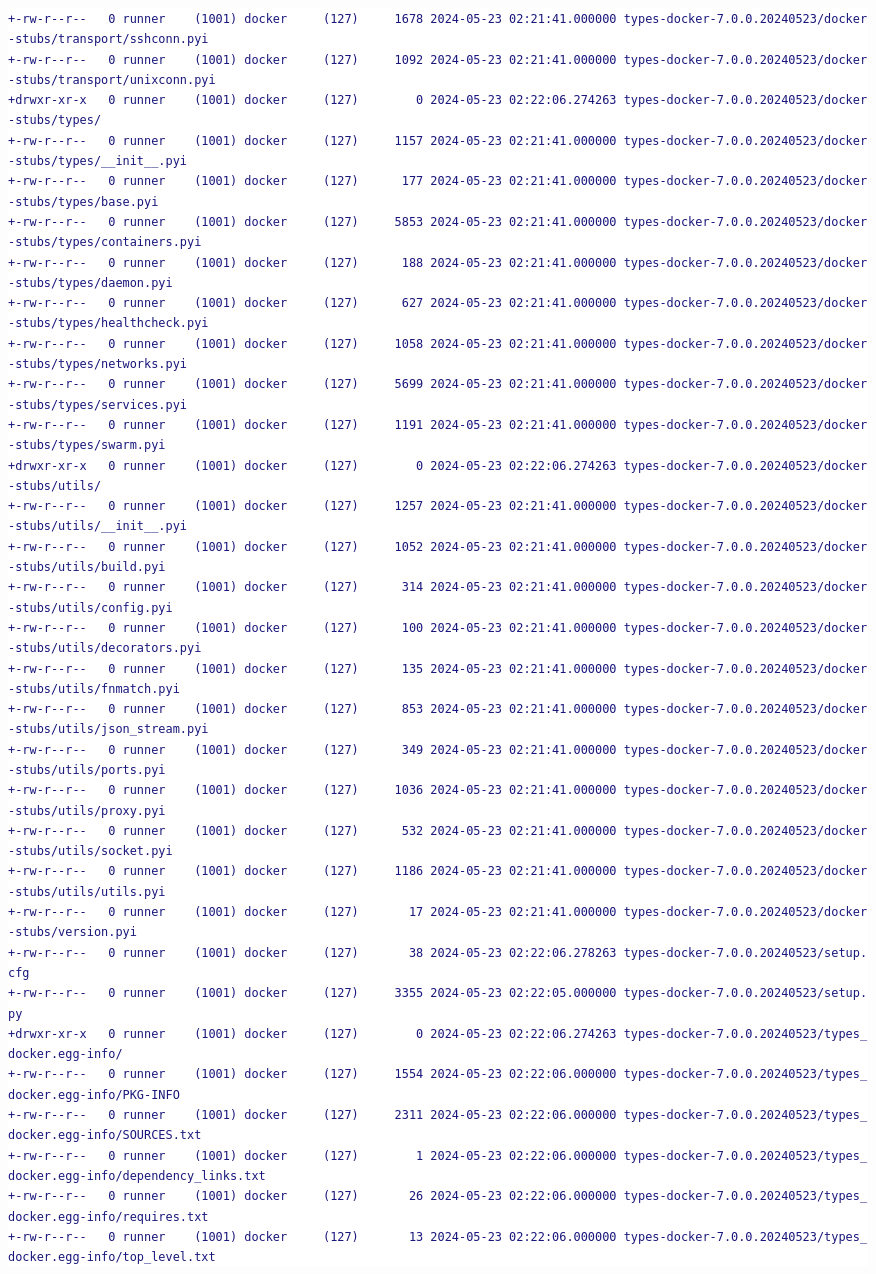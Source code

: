 ```diff
+-rw-r--r--   0 runner    (1001) docker     (127)     1678 2024-05-23 02:21:41.000000 types-docker-7.0.0.20240523/docker-stubs/transport/sshconn.pyi
+-rw-r--r--   0 runner    (1001) docker     (127)     1092 2024-05-23 02:21:41.000000 types-docker-7.0.0.20240523/docker-stubs/transport/unixconn.pyi
+drwxr-xr-x   0 runner    (1001) docker     (127)        0 2024-05-23 02:22:06.274263 types-docker-7.0.0.20240523/docker-stubs/types/
+-rw-r--r--   0 runner    (1001) docker     (127)     1157 2024-05-23 02:21:41.000000 types-docker-7.0.0.20240523/docker-stubs/types/__init__.pyi
+-rw-r--r--   0 runner    (1001) docker     (127)      177 2024-05-23 02:21:41.000000 types-docker-7.0.0.20240523/docker-stubs/types/base.pyi
+-rw-r--r--   0 runner    (1001) docker     (127)     5853 2024-05-23 02:21:41.000000 types-docker-7.0.0.20240523/docker-stubs/types/containers.pyi
+-rw-r--r--   0 runner    (1001) docker     (127)      188 2024-05-23 02:21:41.000000 types-docker-7.0.0.20240523/docker-stubs/types/daemon.pyi
+-rw-r--r--   0 runner    (1001) docker     (127)      627 2024-05-23 02:21:41.000000 types-docker-7.0.0.20240523/docker-stubs/types/healthcheck.pyi
+-rw-r--r--   0 runner    (1001) docker     (127)     1058 2024-05-23 02:21:41.000000 types-docker-7.0.0.20240523/docker-stubs/types/networks.pyi
+-rw-r--r--   0 runner    (1001) docker     (127)     5699 2024-05-23 02:21:41.000000 types-docker-7.0.0.20240523/docker-stubs/types/services.pyi
+-rw-r--r--   0 runner    (1001) docker     (127)     1191 2024-05-23 02:21:41.000000 types-docker-7.0.0.20240523/docker-stubs/types/swarm.pyi
+drwxr-xr-x   0 runner    (1001) docker     (127)        0 2024-05-23 02:22:06.274263 types-docker-7.0.0.20240523/docker-stubs/utils/
+-rw-r--r--   0 runner    (1001) docker     (127)     1257 2024-05-23 02:21:41.000000 types-docker-7.0.0.20240523/docker-stubs/utils/__init__.pyi
+-rw-r--r--   0 runner    (1001) docker     (127)     1052 2024-05-23 02:21:41.000000 types-docker-7.0.0.20240523/docker-stubs/utils/build.pyi
+-rw-r--r--   0 runner    (1001) docker     (127)      314 2024-05-23 02:21:41.000000 types-docker-7.0.0.20240523/docker-stubs/utils/config.pyi
+-rw-r--r--   0 runner    (1001) docker     (127)      100 2024-05-23 02:21:41.000000 types-docker-7.0.0.20240523/docker-stubs/utils/decorators.pyi
+-rw-r--r--   0 runner    (1001) docker     (127)      135 2024-05-23 02:21:41.000000 types-docker-7.0.0.20240523/docker-stubs/utils/fnmatch.pyi
+-rw-r--r--   0 runner    (1001) docker     (127)      853 2024-05-23 02:21:41.000000 types-docker-7.0.0.20240523/docker-stubs/utils/json_stream.pyi
+-rw-r--r--   0 runner    (1001) docker     (127)      349 2024-05-23 02:21:41.000000 types-docker-7.0.0.20240523/docker-stubs/utils/ports.pyi
+-rw-r--r--   0 runner    (1001) docker     (127)     1036 2024-05-23 02:21:41.000000 types-docker-7.0.0.20240523/docker-stubs/utils/proxy.pyi
+-rw-r--r--   0 runner    (1001) docker     (127)      532 2024-05-23 02:21:41.000000 types-docker-7.0.0.20240523/docker-stubs/utils/socket.pyi
+-rw-r--r--   0 runner    (1001) docker     (127)     1186 2024-05-23 02:21:41.000000 types-docker-7.0.0.20240523/docker-stubs/utils/utils.pyi
+-rw-r--r--   0 runner    (1001) docker     (127)       17 2024-05-23 02:21:41.000000 types-docker-7.0.0.20240523/docker-stubs/version.pyi
+-rw-r--r--   0 runner    (1001) docker     (127)       38 2024-05-23 02:22:06.278263 types-docker-7.0.0.20240523/setup.cfg
+-rw-r--r--   0 runner    (1001) docker     (127)     3355 2024-05-23 02:22:05.000000 types-docker-7.0.0.20240523/setup.py
+drwxr-xr-x   0 runner    (1001) docker     (127)        0 2024-05-23 02:22:06.274263 types-docker-7.0.0.20240523/types_docker.egg-info/
+-rw-r--r--   0 runner    (1001) docker     (127)     1554 2024-05-23 02:22:06.000000 types-docker-7.0.0.20240523/types_docker.egg-info/PKG-INFO
+-rw-r--r--   0 runner    (1001) docker     (127)     2311 2024-05-23 02:22:06.000000 types-docker-7.0.0.20240523/types_docker.egg-info/SOURCES.txt
+-rw-r--r--   0 runner    (1001) docker     (127)        1 2024-05-23 02:22:06.000000 types-docker-7.0.0.20240523/types_docker.egg-info/dependency_links.txt
+-rw-r--r--   0 runner    (1001) docker     (127)       26 2024-05-23 02:22:06.000000 types-docker-7.0.0.20240523/types_docker.egg-info/requires.txt
+-rw-r--r--   0 runner    (1001) docker     (127)       13 2024-05-23 02:22:06.000000 types-docker-7.0.0.20240523/types_docker.egg-info/top_level.txt
```